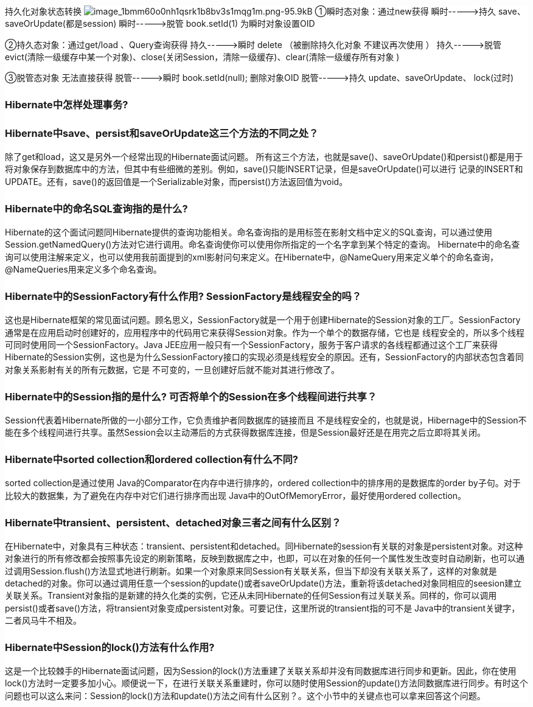 ```
```
持久化对象状态转换
![image_1bmm60o0nh1qsrk1b8bv3s1mqg1m.png-95.9kB][2]
①瞬时态对象：通过new获得 
瞬时----->持久    save、saveOrUpdate(都是session)
瞬时----->脱管    book.setId(1) 为瞬时对象设置OID 

②持久态对象：通过get/load 、Query查询获得
持久----->瞬时    delete  （被删除持久化对象 不建议再次使用 ）
持久----->脱管    evict(清除一级缓存中某一个对象)、close(关闭Session，清除一级缓存)、clear(清除一级缓存所有对象 )
 
③脱管态对象 无法直接获得
脱管----->瞬时    book.setId(null); 删除对象OID
脱管----->持久    update、saveOrUpdate、 lock(过时)

### Hibernate中怎样处理事务?

### Hibernate中save、persist和saveOrUpdate这三个方法的不同之处？
除了get和load，这又是另外一个经常出现的Hibernate面试问题。 所有这三个方法，也就是save()、saveOrUpdate()和persist()都是用于将对象保存到数据库中的方法，但其中有些细微的差别。例如，save()只能INSERT记录，但是saveOrUpdate()可以进行 记录的INSERT和UPDATE。还有，save()的返回值是一个Serializable对象，而persist()方法返回值为void。

### Hibernate中的命名SQL查询指的是什么? 
Hibernate的这个面试问题同Hibernate提供的查询功能相关。命名查询指的是用<sql-query>标签在影射文档中定义的SQL查询，可以通过使用Session.getNamedQuery()方法对它进行调用。命名查询使你可以使用你所指定的一个名字拿到某个特定的查询。 Hibernate中的命名查询可以使用注解来定义，也可以使用我前面提到的xml影射问句来定义。在Hibernate中，@NameQuery用来定义单个的命名查询，@NameQueries用来定义多个命名查询。 

### Hibernate中的SessionFactory有什么作用? SessionFactory是线程安全的吗？ 
这也是Hibernate框架的常见面试问题。顾名思义，SessionFactory就是一个用于创建Hibernate的Session对象的工厂。SessionFactory通常是在应用启动时创建好的，应用程序中的代码用它来获得Session对象。作为一个单个的数据存储，它也是 线程安全的，所以多个线程可同时使用同一个SessionFactory。Java JEE应用一般只有一个SessionFactory，服务于客户请求的各线程都通过这个工厂来获得Hibernate的Session实例，这也是为什么SessionFactory接口的实现必须是线程安全的原因。还有，SessionFactory的内部状态包含着同对象关系影射有关的所有元数据，它是 不可变的，一旦创建好后就不能对其进行修改了。

### Hibernate中的Session指的是什么? 可否将单个的Session在多个线程间进行共享？ 
Session代表着Hibernate所做的一小部分工作，它负责维护者同数据库的链接而且 不是线程安全的，也就是说，Hibernage中的Session不能在多个线程间进行共享。虽然Session会以主动滞后的方式获得数据库连接，但是Session最好还是在用完之后立即将其关闭。 

### Hibernate中sorted collection和ordered collection有什么不同?
sorted collection是通过使用 Java的Comparator在内存中进行排序的，ordered collection中的排序用的是数据库的order by子句。对于比较大的数据集，为了避免在内存中对它们进行排序而出现 Java中的OutOfMemoryError，最好使用ordered collection。

### Hibernate中transient、persistent、detached对象三者之间有什么区别？ 
在Hibernate中，对象具有三种状态：transient、persistent和detached。同Hibernate的session有关联的对象是persistent对象。对这种对象进行的所有修改都会按照事先设定的刷新策略，反映到数据库之中，也即，可以在对象的任何一个属性发生改变时自动刷新，也可以通过调用Session.flush()方法显式地进行刷新。如果一个对象原来同Session有关联关系，但当下却没有关联关系了，这样的对象就是detached的对象。你可以通过调用任意一个session的update()或者saveOrUpdate()方法，重新将该detached对象同相应的seesion建立关联关系。Transient对象指的是新建的持久化类的实例，它还从未同Hibernate的任何Session有过关联关系。同样的，你可以调用persist()或者save()方法，将transient对象变成persistent对象。可要记住，这里所说的transient指的可不是 Java中的transient关键字，二者风马牛不相及。

### Hibernate中Session的lock()方法有什么作用?
这是一个比较棘手的Hibernate面试问题，因为Session的lock()方法重建了关联关系却并没有同数据库进行同步和更新。因此，你在使用lock()方法时一定要多加小心。顺便说一下，在进行关联关系重建时，你可以随时使用Session的update()方法同数据库进行同步。有时这个问题也可以这么来问：Session的lock()方法和update()方法之间有什么区别？。这个小节中的关键点也可以拿来回答这个问题。


  [1]: http://static.zybuluo.com/homiss/4rmst5h4dtcopryo5qocajx8/image_1bmm5obo71dc04csqnn117q176o9.png
  [2]: http://static.zybuluo.com/homiss/uz4wnhan875tsw19vxtkpedc/image_1bmm60o0nh1qsrk1b8bv3s1mqg1m.png